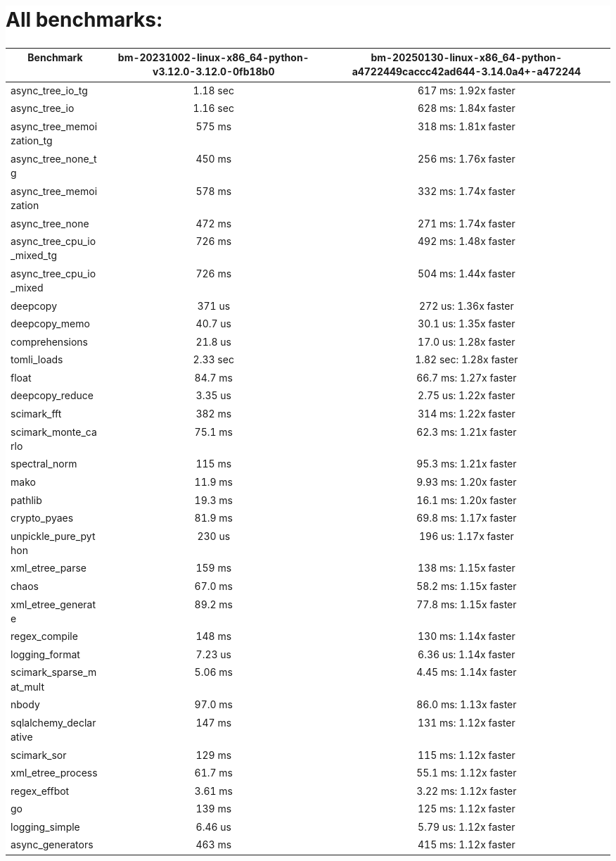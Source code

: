 All benchmarks:
===============

| Benchmark                  | bm-20231002-linux-x86_64-python-v3.12.0-3.12.0-0fb18b0 | bm-20250130-linux-x86_64-python-a4722449caccc42ad644-3.14.0a4+-a472244 |
|----------------------------|:------------------------------------------------------:|:----------------------------------------------------------------------:|
| async_tree_io_tg           | 1.18 sec                                               | 617 ms: 1.92x faster                                                   |
| async_tree_io              | 1.16 sec                                               | 628 ms: 1.84x faster                                                   |
| async_tree_memoization_tg  | 575 ms                                                 | 318 ms: 1.81x faster                                                   |
| async_tree_none_tg         | 450 ms                                                 | 256 ms: 1.76x faster                                                   |
| async_tree_memoization     | 578 ms                                                 | 332 ms: 1.74x faster                                                   |
| async_tree_none            | 472 ms                                                 | 271 ms: 1.74x faster                                                   |
| async_tree_cpu_io_mixed_tg | 726 ms                                                 | 492 ms: 1.48x faster                                                   |
| async_tree_cpu_io_mixed    | 726 ms                                                 | 504 ms: 1.44x faster                                                   |
| deepcopy                   | 371 us                                                 | 272 us: 1.36x faster                                                   |
| deepcopy_memo              | 40.7 us                                                | 30.1 us: 1.35x faster                                                  |
| comprehensions             | 21.8 us                                                | 17.0 us: 1.28x faster                                                  |
| tomli_loads                | 2.33 sec                                               | 1.82 sec: 1.28x faster                                                 |
| float                      | 84.7 ms                                                | 66.7 ms: 1.27x faster                                                  |
| deepcopy_reduce            | 3.35 us                                                | 2.75 us: 1.22x faster                                                  |
| scimark_fft                | 382 ms                                                 | 314 ms: 1.22x faster                                                   |
| scimark_monte_carlo        | 75.1 ms                                                | 62.3 ms: 1.21x faster                                                  |
| spectral_norm              | 115 ms                                                 | 95.3 ms: 1.21x faster                                                  |
| mako                       | 11.9 ms                                                | 9.93 ms: 1.20x faster                                                  |
| pathlib                    | 19.3 ms                                                | 16.1 ms: 1.20x faster                                                  |
| crypto_pyaes               | 81.9 ms                                                | 69.8 ms: 1.17x faster                                                  |
| unpickle_pure_python       | 230 us                                                 | 196 us: 1.17x faster                                                   |
| xml_etree_parse            | 159 ms                                                 | 138 ms: 1.15x faster                                                   |
| chaos                      | 67.0 ms                                                | 58.2 ms: 1.15x faster                                                  |
| xml_etree_generate         | 89.2 ms                                                | 77.8 ms: 1.15x faster                                                  |
| regex_compile              | 148 ms                                                 | 130 ms: 1.14x faster                                                   |
| logging_format             | 7.23 us                                                | 6.36 us: 1.14x faster                                                  |
| scimark_sparse_mat_mult    | 5.06 ms                                                | 4.45 ms: 1.14x faster                                                  |
| nbody                      | 97.0 ms                                                | 86.0 ms: 1.13x faster                                                  |
| sqlalchemy_declarative     | 147 ms                                                 | 131 ms: 1.12x faster                                                   |
| scimark_sor                | 129 ms                                                 | 115 ms: 1.12x faster                                                   |
| xml_etree_process          | 61.7 ms                                                | 55.1 ms: 1.12x faster                                                  |
| regex_effbot               | 3.61 ms                                                | 3.22 ms: 1.12x faster                                                  |
| go                         | 139 ms                                                 | 125 ms: 1.12x faster                                                   |
| logging_simple             | 6.46 us                                                | 5.79 us: 1.12x faster                                                  |
| async_generators           | 463 ms                                                 | 415 ms: 1.12x faster                                                   |